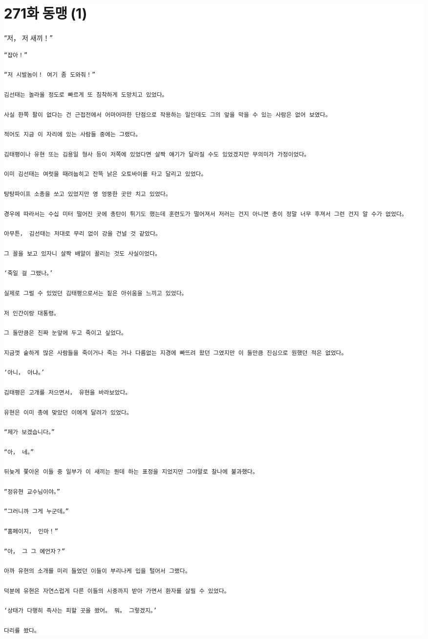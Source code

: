 # 271화 동맹 (1)

“저， 저 새끼！”

	“잡아！”

	“저 시발놈이！ 여기 좀 도와줘！”

	김선태는 놀라울 정도로 빠르게 또 침착하게 도망치고 있었다。

	사실 한쪽 팔이 없다는 건 근접전에서 어마어마한 단점으로 작용하는 일인데도 그의 앞을 막을 수 있는 사람은 없어 보였다。

	적어도 지금 이 자리에 있는 사람들 중에는 그랬다。

	김태평이나 유현 또는 김용일 형사 등이 저쪽에 있었다면 살짝 얘기가 달라질 수도 있었겠지만 무의미가 가정이었다。

	이미 김선태는 여럿을 때려눕히고 잔뜩 낡은 오토바이를 타고 달리고 있었다。

	탕탕파이프 소총을 쏘고 있었지만 영 엉뚱한 곳만 치고 있었다。

	경우에 따라서는 수십 미터 떨어진 곳에 총탄이 튀기도 했는데 훈련도가 떨어져서 저러는 건지 아니면 총이 정말 너무 후져서 그런 건지 알 수가 없었다。

	아무튼， 김선태는 저대로 무리 없이 강을 건널 것 같았다。

	그 꼴을 보고 있자니 살짝 배알이 꼴리는 것도 사실이었다。

	‘죽일 걸 그랬나。’

	실제로 그럴 수 있었던 김태평으로서는 짙은 아쉬움을 느끼고 있었다。

	저 인간이랑 대통령。

	그 둘만큼은 진짜 눈앞에 두고 죽이고 싶었다。

	지금껏 숱하게 많은 사람들을 죽이거나 죽는 거나 다름없는 지경에 빠뜨려 왔던 그였지만 이 둘만큼 진심으로 원했던 적은 없었다。

	‘아니， 아냐。’

	김태평은 고개를 저으면서， 유현을 바라보았다。

	유현은 이미 총에 맞았던 이에게 달려가 있었다。

	“제가 보겠습니다。”

	“아， 네。”

	뒤늦게 쫓아온 이들 중 일부가 이 새끼는 뭔데 하는 표정을 지었지만 그야말로 찰나에 불과했다。

	“정유현 교수님이야。”

	“그러니까 그게 누군데。”

	“홈페이지， 인마！”

	“아， 그 그 예언자？”

	아까 유현의 소개를 미리 들었던 이들이 부리나케 입을 털어서 그랬다。

	덕분에 유현은 자연스럽게 다른 이들의 시중까지 받아 가면서 환자를 살필 수 있었다。

	‘상태가 다행히 즉사는 피할 곳을 쐈어。 뭐。 그렇겠지。’

	다리를 쐈다。
